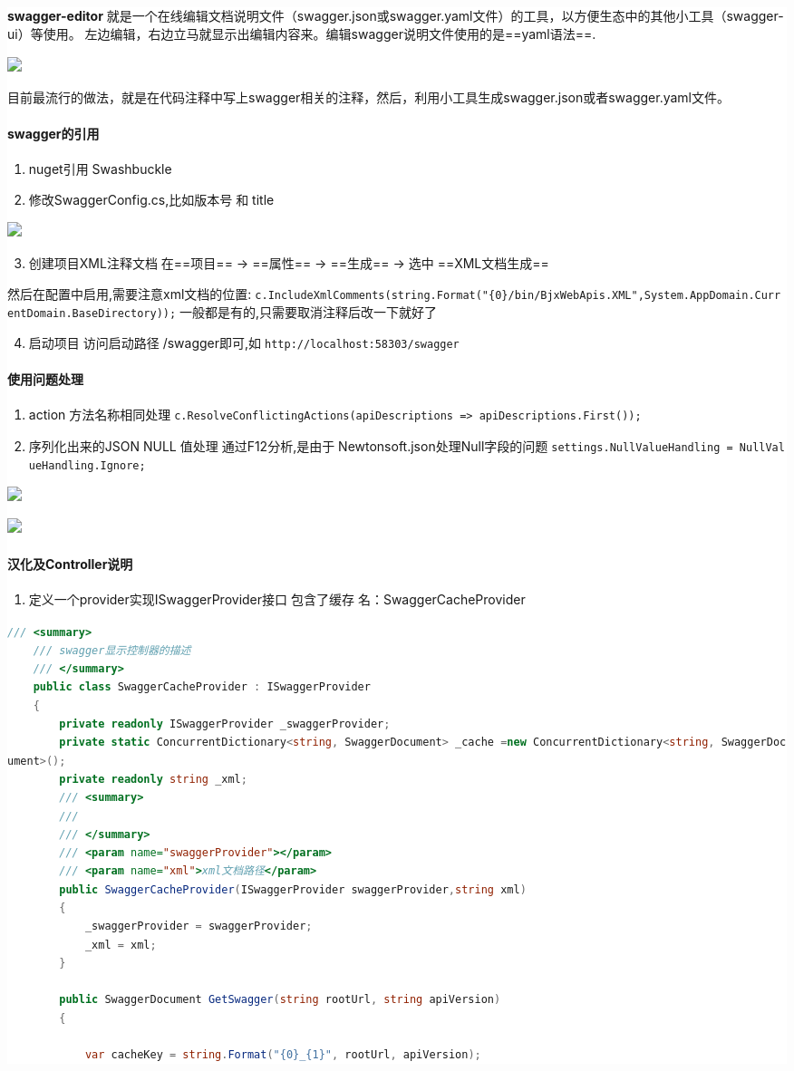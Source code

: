 **swagger-editor**
就是一个在线编辑文档说明文件（swagger.json或swagger.yaml文件）的工具，以方便生态中的其他小工具（swagger-ui）等使用。 
左边编辑，右边立马就显示出编辑内容来。编辑swagger说明文件使用的是==yaml语法==.

![](https://raw.githubusercontent.com/OliverRen/olili_blog_img/master/dotNetWebAPI文档框架-Swagger/2020811/1597125106774.jpg)

目前最流行的做法，就是在代码注释中写上swagger相关的注释，然后，利用小工具生成swagger.json或者swagger.yaml文件。

#### swagger的引用
1. nuget引用 Swashbuckle

2. 修改SwaggerConfig.cs,比如版本号 和 title

![](https://raw.githubusercontent.com/OliverRen/olili_blog_img/master/dotNetWebAPI文档框架-Swagger/2020811/1597125106767.png)

3. 创建项目XML注释文档
在==项目== -> ==属性== -> ==生成== -> 选中 ==XML文档生成==

然后在配置中启用,需要注意xml文档的位置:
`c.IncludeXmlComments(string.Format("{0}/bin/BjxWebApis.XML",System.AppDomain.CurrentDomain.BaseDirectory));`
一般都是有的,只需要取消注释后改一下就好了

4. 启动项目
访问启动路径 /swagger即可,如 `http://localhost:58303/swagger`

#### 使用问题处理

1. action 方法名称相同处理
`c.ResolveConflictingActions(apiDescriptions => apiDescriptions.First());`

2. 序列化出来的JSON NULL 值处理
通过F12分析,是由于 Newtonsoft.json处理Null字段的问题
`settings.NullValueHandling = NullValueHandling.Ignore;`

![](https://raw.githubusercontent.com/OliverRen/olili_blog_img/master/dotNetWebAPI文档框架-Swagger/2020811/1597125106769.png)

![](https://raw.githubusercontent.com/OliverRen/olili_blog_img/master/dotNetWebAPI文档框架-Swagger/2020811/1597125106671.png)

#### 汉化及Controller说明

1. 定义一个provider实现ISwaggerProvider接口 包含了缓存 名：SwaggerCacheProvider
``` csharp
/// <summary>
    /// swagger显示控制器的描述
    /// </summary>
    public class SwaggerCacheProvider : ISwaggerProvider
    {
        private readonly ISwaggerProvider _swaggerProvider;
        private static ConcurrentDictionary<string, SwaggerDocument> _cache =new ConcurrentDictionary<string, SwaggerDocument>();
        private readonly string _xml;
        /// <summary>
        ///
        /// </summary>
        /// <param name="swaggerProvider"></param>
        /// <param name="xml">xml文档路径</param>
        public SwaggerCacheProvider(ISwaggerProvider swaggerProvider,string xml)
        {
            _swaggerProvider = swaggerProvider;
            _xml = xml;
        }

        public SwaggerDocument GetSwagger(string rootUrl, string apiVersion)
        {

            var cacheKey = string.Format("{0}_{1}", rootUrl, apiVersion);
```
